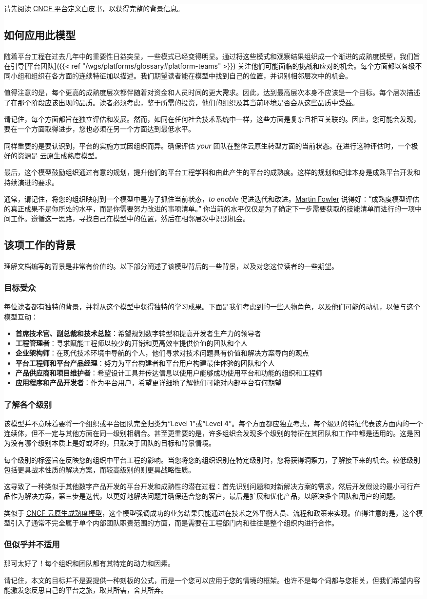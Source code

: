 请先阅读 [CNCF 平台定义白皮书](https://tag-app-delivery.cncf.io/whitepapers/platforms/)，以获得完整的背景信息。

## 如何应用此模型

随着平台工程在过去几年中的重要性日益突显，一些模式已经变得明显。通过将这些模式和观察结果组织成一个渐进的成熟度模型，我们旨在引导[平台团队]({{< ref "/wgs/platforms/glossary#platform-teams" >}}) 关注他们可能面临的挑战和应对的机会。每个方面都以各级不同小组和组织在各方面的连续特征加以描述。我们期望读者能在模型中找到自己的位置，并识别相邻层次中的机会。

值得注意的是，每个更高的成熟度层次都伴随着对资金和人员时间的更大需求。因此，达到最高层次本身不应该是一个目标。每个层次描述了在那个阶段应该出现的品质。读者必须考虑，鉴于所需的投资，他们的组织及其当前环境是否会从这些品质中受益。

请记住，每个方面都旨在独立评估和发展。然而，如同在任何社会技术系统中一样，这些方面是复杂且相互关联的。因此，您可能会发现，要在一个方面取得进步，您也必须在另一个方面达到最低水平。

同样重要的是要认识到，平台的实施方式因组织而异。确保评估 _your_ 团队在整体云原生转型方面的当前状态。在进行这种评估时，一个极好的资源是 [云原生成熟度模型](https://maturitymodel.cncf.io/)。

最后，这个模型鼓励组织通过有意的规划，提升他们的平台工程学科和由此产生的平台的成熟度。这样的规划和纪律本身是成熟平台开发和持续演进的要求。

通常，请记住，将您的组织映射到一个模型中是为了抓住当前状态，_to enable_ 促进迭代和改进。[Martin Fowler](https://martinfowler.com/bliki/MaturityModel.html) 说得好：“成熟度模型评估的真正成果不是你所处的水平，而是你需要努力改进的事项清单。” 你当前的水平仅仅是为了确定下一步需要获取的技能清单而进行的一项中间工作。遵循这一思路，寻找自己在模型中的位置，然后在相邻层次中识别机会。

## 该项工作的背景

理解文档编写的背景是非常有价值的。以下部分阐述了该模型背后的一些背景，以及对您这位读者的一些期望。

### 目标受众

每位读者都有独特的背景，并将从这个模型中获得独特的学习成果。下面是我们考虑到的一些人物角色，以及他们可能的动机，以便与这个模型互动：

- **首席技术官、副总裁和技术总监**：希望规划数字转型和提高开发者生产力的领导者
- **工程管理者**：寻求赋能工程师以较少的开销和更高效率提供价值的团队和个人
- **企业架构师**：在现代技术环境中导航的个人，他们寻求对技术问题具有价值和解决方案导向的观点
- **平台工程师和平台产品经理**：努力为平台构建者和平台用户构建最佳体验的团队和个人
- **产品供应商和项目维护者**：希望设计工具并传达信息以使用户能够成功使用平台和功能的组织和工程师
- **应用程序和产品开发者**：作为平台用户，希望更详细地了解他们可能对内部平台有何期望

### 了解各个级别

该模型并不意味着要将一个组织或平台团队完全归类为“Level 1”或“Level 4”。每个方面都应独立考虑，每个级别的特征代表该方面内的一个连续体，但不一定与其他方面在同一级别相耦合。甚至更重要的是，许多组织会发现多个级别的特征在其团队和工作中都是适用的。这是因为没有哪个级别本质上是好或坏的，只取决于团队的目标和背景情境。

每个级别的标签旨在反映您的组织中平台工程的影响。当您将您的组织识别在特定级别时，您将获得洞察力，了解接下来的机会。较低级别包括更具战术性质的解决方案，而较高级别的则更具战略性质。

这导致了一种类似于其他数字产品开发的平台开发和成熟性的潜在过程：首先识别问题和对新解决方案的需求，然后开发假设的最小可行产品作为解决方案，第三步是迭代，以更好地解决问题并确保适合您的客户，最后是扩展和优化产品，以解决多个团队和用户的问题。

类似于 [CNCF 云原生成熟度模型](https://maturitymodel.cncf.io/)，这个模型强调成功的业务结果只能通过在技术之外平衡人员、流程和政策来实现。值得注意的是，这个模型引入了通常不完全属于单个内部团队职责范围的方面，而是需要在工程部门内和往往是整个组织内进行合作。

### 但似乎并不适用

那可太好了！每个组织和团队都有其特定的动力和因素。

请记住，本文的目标并不是要提供一种刻板的公式，而是一个您可以应用于您的情境的框架。也许不是每个词都与您相关，但我们希望内容能激发您反思自己的平台之旅，取其所需，舍其所弃。
